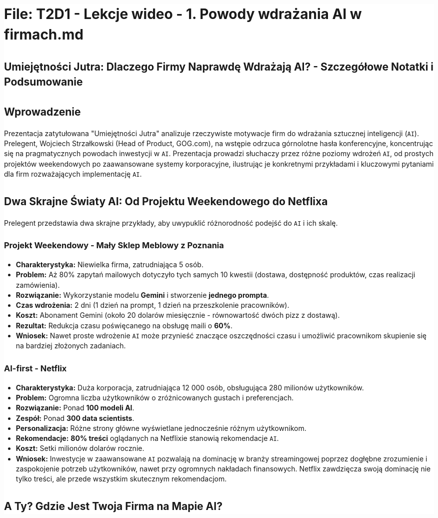 # File: T2D1 - Lekcje wideo - 1. Powody wdrażania AI w firmach.md
## Umiejętności Jutra: Dlaczego Firmy Naprawdę Wdrażają AI? - Szczegółowe Notatki i Podsumowanie

## Wprowadzenie

Prezentacja zatytułowana "Umiejętności Jutra" analizuje rzeczywiste motywacje firm do wdrażania sztucznej inteligencji (`AI`). Prelegent, Wojciech Strzałkowski (Head of Product, GOG.com), na wstępie odrzuca górnolotne hasła konferencyjne, koncentrując się na pragmatycznych powodach inwestycji w `AI`.  Prezentacja prowadzi słuchaczy przez różne poziomy wdrożeń `AI`, od prostych projektów weekendowych po zaawansowane systemy korporacyjne, ilustrując je konkretnymi przykładami i kluczowymi pytaniami dla firm rozważających implementację `AI`.

## Dwa Skrajne Światy AI: Od Projektu Weekendowego do Netflixa

Prelegent przedstawia dwa skrajne przykłady, aby uwypuklić różnorodność podejść do `AI` i ich skalę.

### Projekt Weekendowy - Mały Sklep Meblowy z Poznania

* **Charakterystyka:** Niewielka firma, zatrudniająca 5 osób.
* **Problem:** Aż 80% zapytań mailowych dotyczyło tych samych 10 kwestii (dostawa, dostępność produktów, czas realizacji zamówienia).
* **Rozwiązanie:** Wykorzystanie modelu **Gemini** i stworzenie **jednego prompta**.
* **Czas wdrożenia:** 2 dni (1 dzień na prompt, 1 dzień na przeszkolenie pracowników).
* **Koszt:** Abonament Gemini (około 20 dolarów miesięcznie - równowartość dwóch pizz z dostawą).
* **Rezultat:** Redukcja czasu poświęcanego na obsługę maili o **60%**.
* **Wniosek:** Nawet proste wdrożenie `AI` może przynieść znaczące oszczędności czasu i umożliwić pracownikom skupienie się na bardziej złożonych zadaniach.

### AI-first - Netflix

* **Charakterystyka:** Duża korporacja, zatrudniająca 12 000 osób, obsługująca 280 milionów użytkowników.
* **Problem:** Ogromna liczba użytkowników o zróżnicowanych gustach i preferencjach.
* **Rozwiązanie:** Ponad **100 modeli AI**.
* **Zespół:** Ponad **300 data scientists**.
* **Personalizacja:** Różne strony główne wyświetlane jednocześnie różnym użytkownikom.
* **Rekomendacje:** **80% treści** oglądanych na Netflixie stanowią rekomendacje `AI`.
* **Koszt:** Setki milionów dolarów rocznie.
* **Wniosek:** Inwestycje w zaawansowane `AI` pozwalają na dominację w branży streamingowej poprzez dogłębne zrozumienie i zaspokojenie potrzeb użytkowników, nawet przy ogromnych nakładach finansowych. Netflix zawdzięcza swoją dominację nie tylko treści, ale przede wszystkim skutecznym rekomendacjom.

## A Ty? Gdzie Jest Twoja Firma na Mapie AI?
